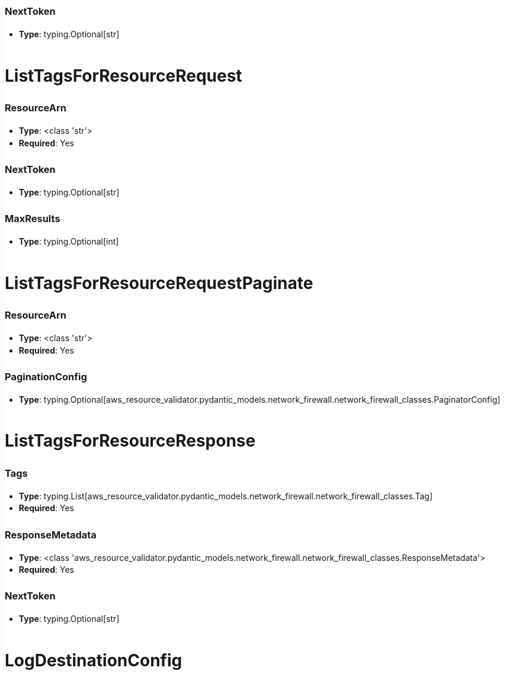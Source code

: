 ### NextToken
- **Type**: typing.Optional[str]


# ListTagsForResourceRequest

### ResourceArn
- **Type**: <class 'str'>
- **Required**: Yes

### NextToken
- **Type**: typing.Optional[str]

### MaxResults
- **Type**: typing.Optional[int]


# ListTagsForResourceRequestPaginate

### ResourceArn
- **Type**: <class 'str'>
- **Required**: Yes

### PaginationConfig
- **Type**: typing.Optional[aws_resource_validator.pydantic_models.network_firewall.network_firewall_classes.PaginatorConfig]


# ListTagsForResourceResponse

### Tags
- **Type**: typing.List[aws_resource_validator.pydantic_models.network_firewall.network_firewall_classes.Tag]
- **Required**: Yes

### ResponseMetadata
- **Type**: <class 'aws_resource_validator.pydantic_models.network_firewall.network_firewall_classes.ResponseMetadata'>
- **Required**: Yes

### NextToken
- **Type**: typing.Optional[str]


# LogDestinationConfig
